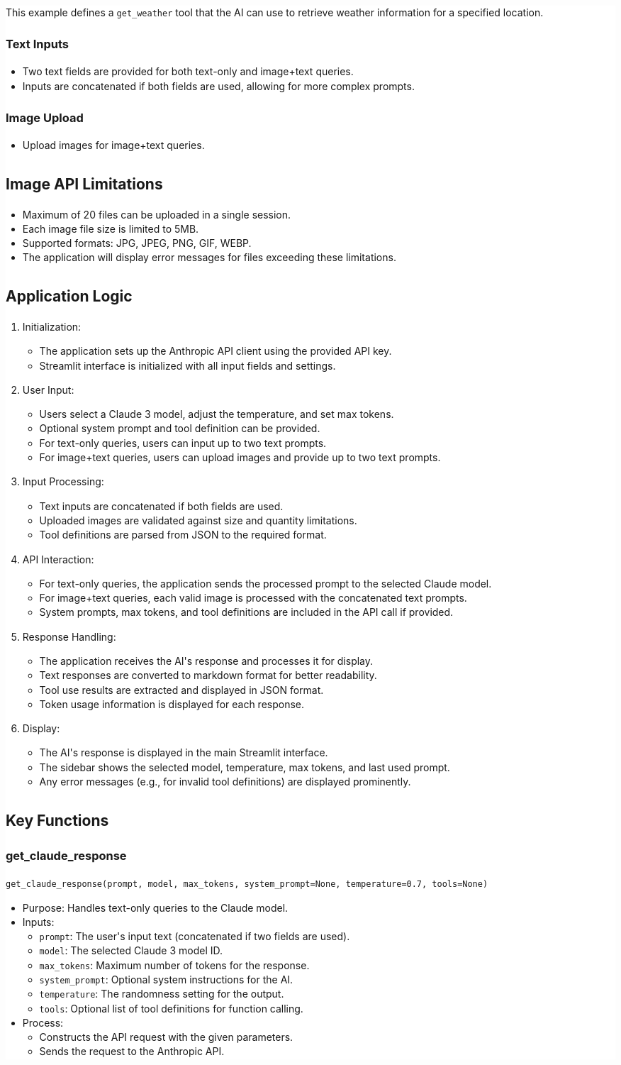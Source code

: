 This example defines a `get_weather` tool that the AI can use to retrieve weather information for a specified location.

### Text Inputs
- Two text fields are provided for both text-only and image+text queries.
- Inputs are concatenated if both fields are used, allowing for more complex prompts.

### Image Upload
- Upload images for image+text queries.
 
## Image API Limitations
- Maximum of 20 files can be uploaded in a single session.
- Each image file size is limited to 5MB.
- Supported formats: JPG, JPEG, PNG, GIF, WEBP.
- The application will display error messages for files exceeding these limitations.

## Application Logic

1. Initialization:
   - The application sets up the Anthropic API client using the provided API key.
   - Streamlit interface is initialized with all input fields and settings.

2. User Input:
   - Users select a Claude 3 model, adjust the temperature, and set max tokens.
   - Optional system prompt and tool definition can be provided.
   - For text-only queries, users can input up to two text prompts.
   - For image+text queries, users can upload images and provide up to two text prompts.

3. Input Processing:
   - Text inputs are concatenated if both fields are used.
   - Uploaded images are validated against size and quantity limitations.
   - Tool definitions are parsed from JSON to the required format.

4. API Interaction:
   - For text-only queries, the application sends the processed prompt to the selected Claude model.
   - For image+text queries, each valid image is processed with the concatenated text prompts.
   - System prompts, max tokens, and tool definitions are included in the API call if provided.

5. Response Handling:
   - The application receives the AI's response and processes it for display.
   - Text responses are converted to markdown format for better readability.
   - Tool use results are extracted and displayed in JSON format.
   - Token usage information is displayed for each response.

6. Display:
   - The AI's response is displayed in the main Streamlit interface.
   - The sidebar shows the selected model, temperature, max tokens, and last used prompt.
   - Any error messages (e.g., for invalid tool definitions) are displayed prominently.

## Key Functions

### get_claude_response
 `get_claude_response(prompt, model, max_tokens, system_prompt=None, temperature=0.7, tools=None)`
- Purpose: Handles text-only queries to the Claude model.
- Inputs:
  - `prompt`: The user's input text (concatenated if two fields are used).
  - `model`: The selected Claude 3 model ID.
  - `max_tokens`: Maximum number of tokens for the response.
  - `system_prompt`: Optional system instructions for the AI.
  - `temperature`: The randomness setting for the output.
  - `tools`: Optional list of tool definitions for function calling.
- Process:
  - Constructs the API request with the given parameters.
  - Sends the request to the Anthropic API.